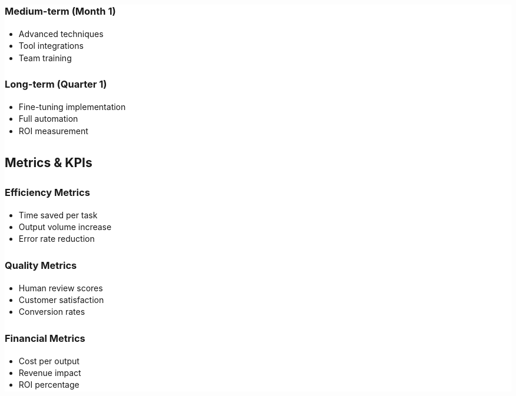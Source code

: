 ### Medium-term (Month 1)
- Advanced techniques
- Tool integrations
- Team training

### Long-term (Quarter 1)
- Fine-tuning implementation
- Full automation
- ROI measurement

## Metrics & KPIs

### Efficiency Metrics
- Time saved per task
- Output volume increase
- Error rate reduction

### Quality Metrics
- Human review scores
- Customer satisfaction
- Conversion rates

### Financial Metrics
- Cost per output
- Revenue impact
- ROI percentage